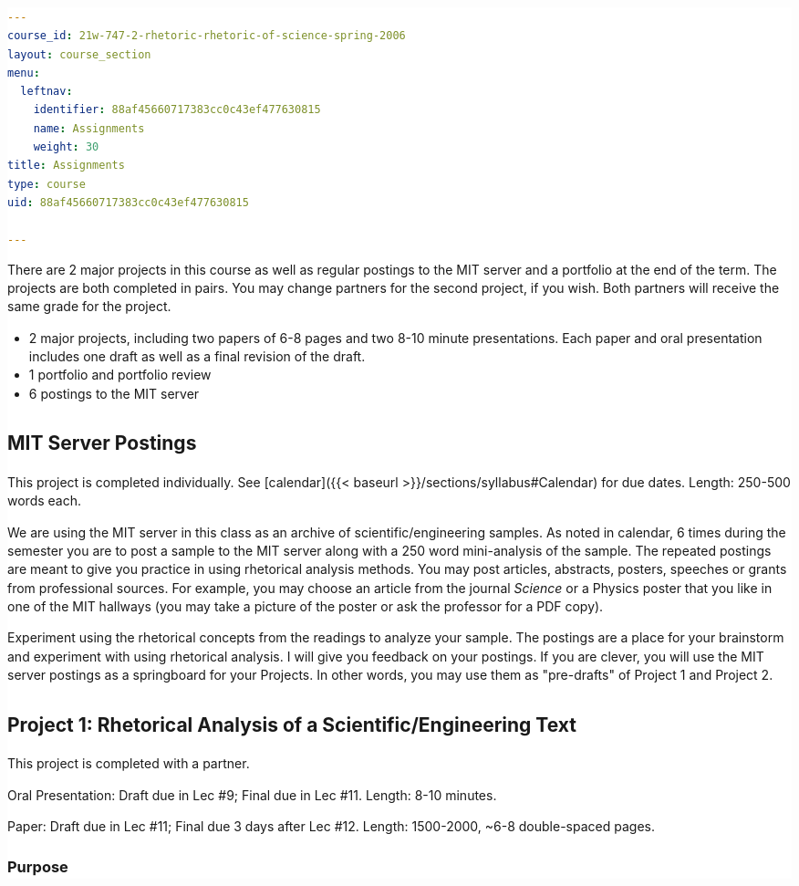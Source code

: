 ```yaml
---
course_id: 21w-747-2-rhetoric-rhetoric-of-science-spring-2006
layout: course_section
menu:
  leftnav:
    identifier: 88af45660717383cc0c43ef477630815
    name: Assignments
    weight: 30
title: Assignments
type: course
uid: 88af45660717383cc0c43ef477630815

---
```


There are 2 major projects in this course as well as regular postings to the MIT server and a portfolio at the end of the term. The projects are both completed in pairs. You may change partners for the second project, if you wish. Both partners will receive the same grade for the project.

*   2 major projects, including two papers of 6-8 pages and two 8-10 minute presentations. Each paper and oral presentation includes one draft as well as a final revision of the draft.
*   1 portfolio and portfolio review
*   6 postings to the MIT server

MIT Server Postings
-------------------

This project is completed individually. See [calendar]({{< baseurl >}}/sections/syllabus#Calendar) for due dates. Length: 250-500 words each.

We are using the MIT server in this class as an archive of scientific/engineering samples. As noted in calendar, 6 times during the semester you are to post a sample to the MIT server along with a 250 word mini-analysis of the sample. The repeated postings are meant to give you practice in using rhetorical analysis methods. You may post articles, abstracts, posters, speeches or grants from professional sources. For example, you may choose an article from the journal _Science_ or a Physics poster that you like in one of the MIT hallways (you may take a picture of the poster or ask the professor for a PDF copy).

Experiment using the rhetorical concepts from the readings to analyze your sample. The postings are a place for your brainstorm and experiment with using rhetorical analysis. I will give you feedback on your postings. If you are clever, you will use the MIT server postings as a springboard for your Projects. In other words, you may use them as "pre-drafts" of Project 1 and Project 2.

Project 1: Rhetorical Analysis of a Scientific/Engineering Text
---------------------------------------------------------------

This project is completed with a partner.

Oral Presentation: Draft due in Lec #9; Final due in Lec #11. Length: 8-10 minutes.

Paper: Draft due in Lec #11; Final due 3 days after Lec #12. Length: 1500-2000, ~6-8 double-spaced pages.

### Purpose

